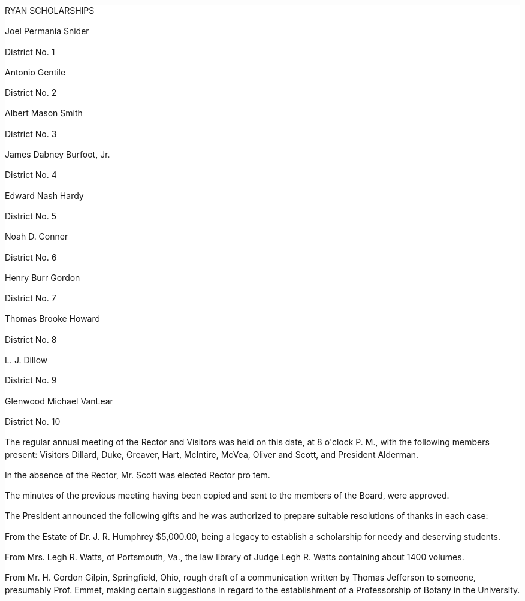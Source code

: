RYAN SCHOLARSHIPS

Joel Permania Snider

District No. 1

Antonio Gentile

District No. 2

Albert Mason Smith

District No. 3

James Dabney Burfoot, Jr.

District No. 4

Edward Nash Hardy

District No. 5

Noah D. Conner

District No. 6

Henry Burr Gordon

District No. 7

Thomas Brooke Howard

District No. 8

L. J. Dillow

District No. 9

Glenwood Michael VanLear

District No. 10

The regular annual meeting of the Rector and Visitors was held on this date, at 8 o'clock P. M., with the following members present: Visitors Dillard, Duke, Greaver, Hart, McIntire, McVea, Oliver and Scott, and President Alderman.

In the absence of the Rector, Mr. Scott was elected Rector pro tem.

The minutes of the previous meeting having been copied and sent to the members of the Board, were approved.

The President announced the following gifts and he was authorized to prepare suitable resolutions of thanks in each case:

From the Estate of Dr. J. R. Humphrey $5,000.00, being a legacy to establish a scholarship for needy and deserving students.

From Mrs. Legh R. Watts, of Portsmouth, Va., the law library of Judge Legh R. Watts containing about 1400 volumes.

From Mr. H. Gordon Gilpin, Springfield, Ohio, rough draft of a communication written by Thomas Jefferson to someone, presumably Prof. Emmet, making certain suggestions in regard to the establishment of a Professorship of Botany in the University.
